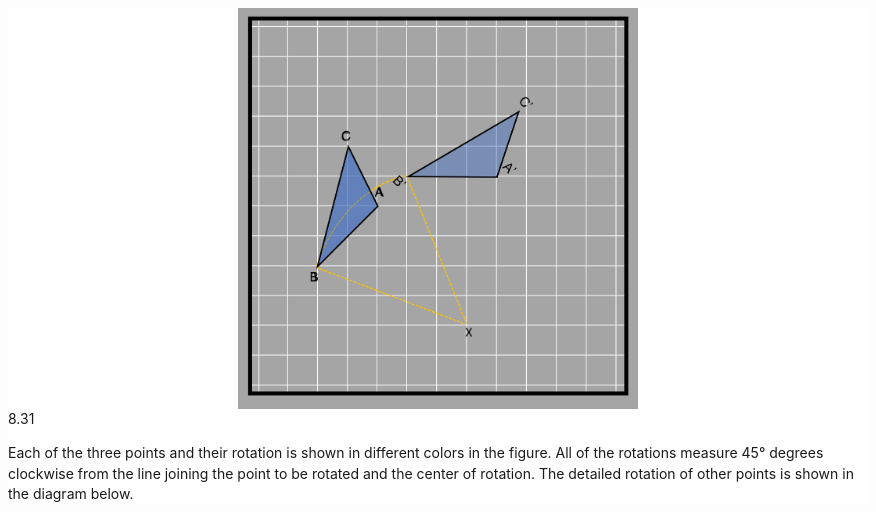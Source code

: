<img src="8_31_translation.jpg" width="400" style="display: block; margin: 0 auto;">
8.31

Each of the three points and their rotation is shown in different colors in the figure. All of the rotations measure 45° degrees clockwise from the line joining the point to be rotated and the center of rotation. The detailed rotation of other points is shown in the diagram below. 